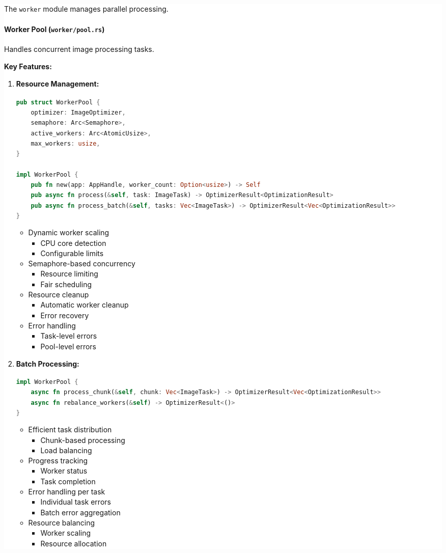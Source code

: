 The `worker` module manages parallel processing.

#### Worker Pool (`worker/pool.rs`)
Handles concurrent image processing tasks.

**Key Features:**
1. **Resource Management:**
   ```rust
   pub struct WorkerPool {
       optimizer: ImageOptimizer,
       semaphore: Arc<Semaphore>,
       active_workers: Arc<AtomicUsize>,
       max_workers: usize,
   }

   impl WorkerPool {
       pub fn new(app: AppHandle, worker_count: Option<usize>) -> Self
       pub async fn process(&self, task: ImageTask) -> OptimizerResult<OptimizationResult>
       pub async fn process_batch(&self, tasks: Vec<ImageTask>) -> OptimizerResult<Vec<OptimizationResult>>
   }
   ```
   - Dynamic worker scaling
     - CPU core detection
     - Configurable limits
   - Semaphore-based concurrency
     - Resource limiting
     - Fair scheduling
   - Resource cleanup
     - Automatic worker cleanup
     - Error recovery
   - Error handling
     - Task-level errors
     - Pool-level errors

2. **Batch Processing:**
   ```rust
   impl WorkerPool {
       async fn process_chunk(&self, chunk: Vec<ImageTask>) -> OptimizerResult<Vec<OptimizationResult>>
       async fn rebalance_workers(&self) -> OptimizerResult<()>
   }
   ```
   - Efficient task distribution
     - Chunk-based processing
     - Load balancing
   - Progress tracking
     - Worker status
     - Task completion
   - Error handling per task
     - Individual task errors
     - Batch error aggregation
   - Resource balancing
     - Worker scaling
     - Resource allocation
